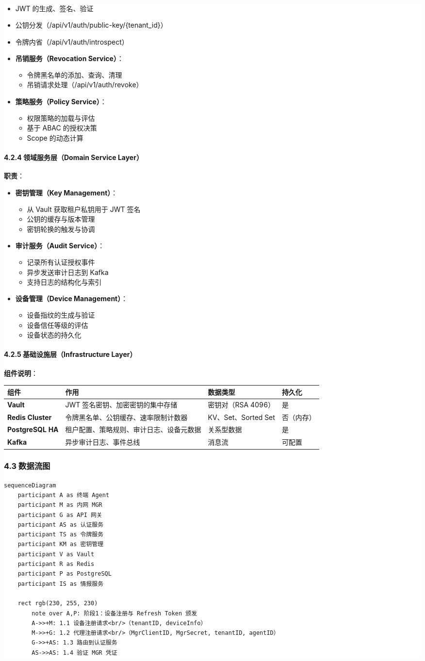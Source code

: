   * JWT 的生成、签名、验证
  * 公钥分发（/api/v1/auth/public-key/{tenant_id}）
  * 令牌内省（/api/v1/auth/introspect）
* **吊销服务（Revocation Service）**：

  * 令牌黑名单的添加、查询、清理
  * 吊销请求处理（/api/v1/auth/revoke）
* **策略服务（Policy Service）**：

  * 权限策略的加载与评估
  * 基于 ABAC 的授权决策
  * Scope 的动态计算

#### 4.2.4 领域服务层（Domain Service Layer）

**职责**：

* **密钥管理（Key Management）**：

  * 从 Vault 获取租户私钥用于 JWT 签名
  * 公钥的缓存与版本管理
  * 密钥轮换的触发与协调
* **审计服务（Audit Service）**：

  * 记录所有认证授权事件
  * 异步发送审计日志到 Kafka
  * 支持日志的结构化与索引
* **设备管理（Device Management）**：

  * 设备指纹的生成与验证
  * 设备信任等级的评估
  * 设备状态的持久化

#### 4.2.5 基础设施层（Infrastructure Layer）

**组件说明**：

| 组件                | 作用                   | 数据类型              | 持久化   |
| :---------------- | :------------------- | :---------------- | :---- |
| **Vault**         | JWT 签名密钥、加密密钥的集中存储   | 密钥对（RSA 4096）     | 是     |
| **Redis Cluster** | 令牌黑名单、公钥缓存、速率限制计数器   | KV、Set、Sorted Set | 否（内存） |
| **PostgreSQL HA** | 租户配置、策略规则、审计日志、设备元数据 | 关系型数据             | 是     |
| **Kafka**         | 异步审计日志、事件总线          | 消息流               | 可配置   |

### 4.3 数据流图

```mermaid
sequenceDiagram
    participant A as 终端 Agent
    participant M as 内网 MGR
    participant G as API 网关
    participant AS as 认证服务
    participant TS as 令牌服务
    participant KM as 密钥管理
    participant V as Vault
    participant R as Redis
    participant P as PostgreSQL
    participant IS as 情报服务
    
    rect rgb(230, 255, 230)
        note over A,P: 阶段1：设备注册与 Refresh Token 颁发
        A->>+M: 1.1 设备注册请求<br/>（tenantID, deviceInfo）
        M->>+G: 1.2 代理注册请求<br/>（MgrClientID, MgrSecret, tenantID, agentID）
        G->>+AS: 1.3 路由到认证服务
        AS->>AS: 1.4 验证 MGR 凭证
```